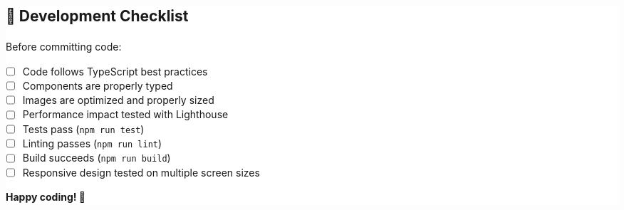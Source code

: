 ## 🎯 Development Checklist

Before committing code:
- [ ] Code follows TypeScript best practices
- [ ] Components are properly typed
- [ ] Images are optimized and properly sized
- [ ] Performance impact tested with Lighthouse
- [ ] Tests pass (`npm run test`)
- [ ] Linting passes (`npm run lint`)
- [ ] Build succeeds (`npm run build`)
- [ ] Responsive design tested on multiple screen sizes

**Happy coding! 🚀**
